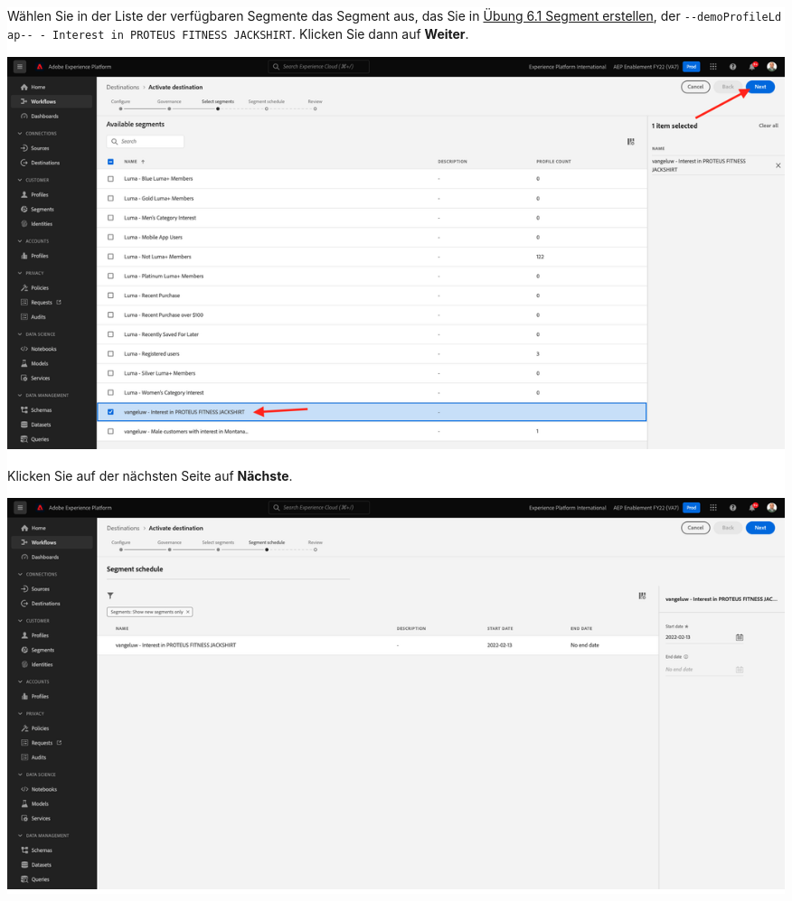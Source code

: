 Wählen Sie in der Liste der verfügbaren Segmente das Segment aus, das Sie in [Übung 6.1 Segment erstellen](./ex1.md), der `--demoProfileLdap-- - Interest in PROTEUS FITNESS JACKSHIRT`. Klicken Sie dann auf **Weiter**.

![AT](./images/atdest8.png)

Klicken Sie auf der nächsten Seite auf **Nächste**.

![AT](./images/atdest9.png)
